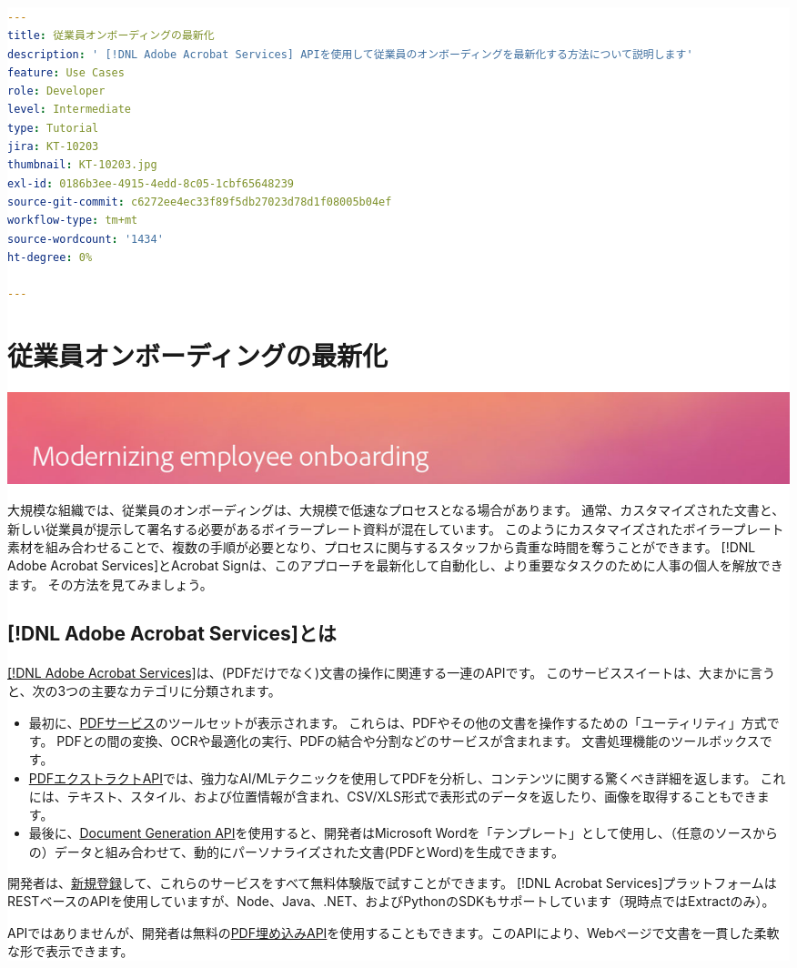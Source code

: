 ```yaml
---
title: 従業員オンボーディングの最新化
description: ' [!DNL Adobe Acrobat Services] APIを使用して従業員のオンボーディングを最新化する方法について説明します'
feature: Use Cases
role: Developer
level: Intermediate
type: Tutorial
jira: KT-10203
thumbnail: KT-10203.jpg
exl-id: 0186b3ee-4915-4edd-8c05-1cbf65648239
source-git-commit: c6272ee4ec33f89f5db27023d78d1f08005b04ef
workflow-type: tm+mt
source-wordcount: '1434'
ht-degree: 0%

---
```


# 従業員オンボーディングの最新化

![使用事例の英雄バナー](assets/usecaseemployeeonboardinghero.jpg)

大規模な組織では、従業員のオンボーディングは、大規模で低速なプロセスとなる場合があります。 通常、カスタマイズされた文書と、新しい従業員が提示して署名する必要があるボイラープレート資料が混在しています。 このようにカスタマイズされたボイラープレート素材を組み合わせることで、複数の手順が必要となり、プロセスに関与するスタッフから貴重な時間を奪うことができます。 [!DNL Adobe Acrobat Services]とAcrobat Signは、このアプローチを最新化して自動化し、より重要なタスクのために人事の個人を解放できます。 その方法を見てみましょう。

## [!DNL Adobe Acrobat Services]とは

[[!DNL Adobe Acrobat Services]](https://developer.adobe.com/document-services/homepage)は、(PDFだけでなく)文書の操作に関連する一連のAPIです。 このサービススイートは、大まかに言うと、次の3つの主要なカテゴリに分類されます。

* 最初に、[PDFサービス](https://developer.adobe.com/document-services/apis/pdf-services/)のツールセットが表示されます。 これらは、PDFやその他の文書を操作するための「ユーティリティ」方式です。 PDFとの間の変換、OCRや最適化の実行、PDFの結合や分割などのサービスが含まれます。 文書処理機能のツールボックスです。
* [PDFエクストラクトAPI](https://developer.adobe.com/document-services/apis/pdf-extract/)では、強力なAI/MLテクニックを使用してPDFを分析し、コンテンツに関する驚くべき詳細を返します。 これには、テキスト、スタイル、および位置情報が含まれ、CSV/XLS形式で表形式のデータを返したり、画像を取得することもできます。
* 最後に、[Document Generation API](https://developer.adobe.com/document-services/apis/doc-generation/)を使用すると、開発者はMicrosoft Wordを「テンプレート」として使用し、（任意のソースからの）データと組み合わせて、動的にパーソナライズされた文書(PDFとWord)を生成できます。

開発者は、[新規登録](https://documentcloud.adobe.com/dc-integration-creation-app-cdn/main.html)して、これらのサービスをすべて無料体験版で試すことができます。 [!DNL Acrobat Services]プラットフォームはRESTベースのAPIを使用していますが、Node、Java、.NET、およびPythonのSDKもサポートしています（現時点ではExtractのみ）。

APIではありませんが、開発者は無料の[PDF埋め込みAPI](https://developer.adobe.com/document-services/apis/pdf-embed/)を使用することもできます。このAPIにより、Webページで文書を一貫した柔軟な形で表示できます。

